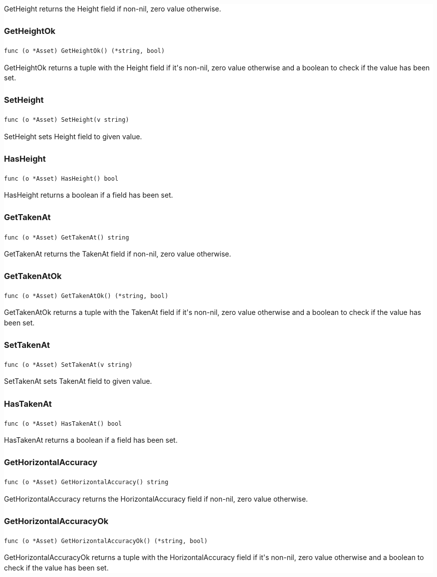GetHeight returns the Height field if non-nil, zero value otherwise.

### GetHeightOk

`func (o *Asset) GetHeightOk() (*string, bool)`

GetHeightOk returns a tuple with the Height field if it's non-nil, zero value otherwise
and a boolean to check if the value has been set.

### SetHeight

`func (o *Asset) SetHeight(v string)`

SetHeight sets Height field to given value.

### HasHeight

`func (o *Asset) HasHeight() bool`

HasHeight returns a boolean if a field has been set.

### GetTakenAt

`func (o *Asset) GetTakenAt() string`

GetTakenAt returns the TakenAt field if non-nil, zero value otherwise.

### GetTakenAtOk

`func (o *Asset) GetTakenAtOk() (*string, bool)`

GetTakenAtOk returns a tuple with the TakenAt field if it's non-nil, zero value otherwise
and a boolean to check if the value has been set.

### SetTakenAt

`func (o *Asset) SetTakenAt(v string)`

SetTakenAt sets TakenAt field to given value.

### HasTakenAt

`func (o *Asset) HasTakenAt() bool`

HasTakenAt returns a boolean if a field has been set.

### GetHorizontalAccuracy

`func (o *Asset) GetHorizontalAccuracy() string`

GetHorizontalAccuracy returns the HorizontalAccuracy field if non-nil, zero value otherwise.

### GetHorizontalAccuracyOk

`func (o *Asset) GetHorizontalAccuracyOk() (*string, bool)`

GetHorizontalAccuracyOk returns a tuple with the HorizontalAccuracy field if it's non-nil, zero value otherwise
and a boolean to check if the value has been set.
